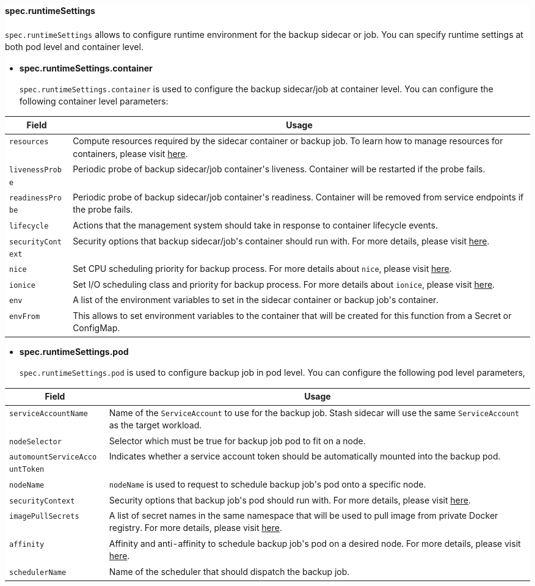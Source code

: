 #### spec.runtimeSettings

`spec.runtimeSettings` allows to configure runtime environment for the backup sidecar or job. You can specify runtime settings at both pod level and container level.

- **spec.runtimeSettings.container**

  `spec.runtimeSettings.container` is used to configure the backup sidecar/job at container level. You can configure the following container level parameters:

| Field             | Usage                                                                                                                                                                                                                           |
| ----------------- | ------------------------------------------------------------------------------------------------------------------------------------------------------------------------------------------------------------------------------- |
| `resources`       | Compute resources required by the sidecar container or backup job. To learn how to manage resources for containers, please visit [here](https://kubernetes.io/docs/concepts/configuration/manage-compute-resources-container/). |
| `livenessProbe`   | Periodic probe of backup sidecar/job container's liveness. Container will be restarted if the probe fails.                                                                                                                      |
| `readinessProbe`  | Periodic probe of backup sidecar/job container's readiness. Container will be removed from service endpoints if the probe fails.                                                                                                |
| `lifecycle`       | Actions that the management system should take in response to container lifecycle events.                                                                                                                                       |
| `securityContext` | Security options that backup sidecar/job's container should run with. For more details, please visit [here](https://kubernetes.io/docs/concepts/policy/security-context/).                                                      |
| `nice`            | Set CPU scheduling priority for backup process. For more details about `nice`, please visit [here](https://www.askapache.com/optimize/optimize-nice-ionice/#nice).                                                              |
| `ionice`          | Set I/O scheduling class and priority for backup process. For more details about `ionice`, please visit [here](https://www.askapache.com/optimize/optimize-nice-ionice/#ionice).                                                |
| `env`             | A list of the environment variables to set in the sidecar container or backup job's container.                                                                                                                                  |
| `envFrom`         | This allows to set environment variables to the container that will be created for this function from a Secret or ConfigMap.                                                                                                    |

- **spec.runtimeSettings.pod**

  `spec.runtimeSettings.pod` is used to configure backup job in pod level. You can configure the following pod level parameters,

| Field                          | Usage                                                                                                                                                                                                                                    |
| ------------------------------ | ---------------------------------------------------------------------------------------------------------------------------------------------------------------------------------------------------------------------------------------- |
| `serviceAccountName`           | Name of the `ServiceAccount` to use for the backup job. Stash sidecar will use the same `ServiceAccount` as the target workload.                                                                                                         |
| `nodeSelector`                 | Selector which must be true for backup job pod to fit on a node.                                                                                                                                                                         |
| `automountServiceAccountToken` | Indicates whether a service account token should be automatically mounted into the backup pod.                                                                                                                                           |
| `nodeName`                     | `nodeName` is used to request to schedule backup job's pod onto a specific node.                                                                                                                                                         |
| `securityContext`              | Security options that backup job's pod should run with. For more details, please visit [here](https://kubernetes.io/docs/tasks/configure-pod-container/security-context/).                                                               |
| `imagePullSecrets`             | A list of secret names in the same namespace that will be used to pull image from private Docker registry. For more details, please visit [here](https://kubernetes.io/docs/tasks/configure-pod-container/pull-image-private-registry/). |
| `affinity`                     | Affinity and anti-affinity to schedule backup job's pod on a desired node. For more details, please visit [here](https://kubernetes.io/docs/concepts/configuration/assign-pod-node/#affinity-and-anti-affinity).                         |
| `schedulerName`                | Name of the scheduler that should dispatch the backup job.                                                                                                                                                                               |